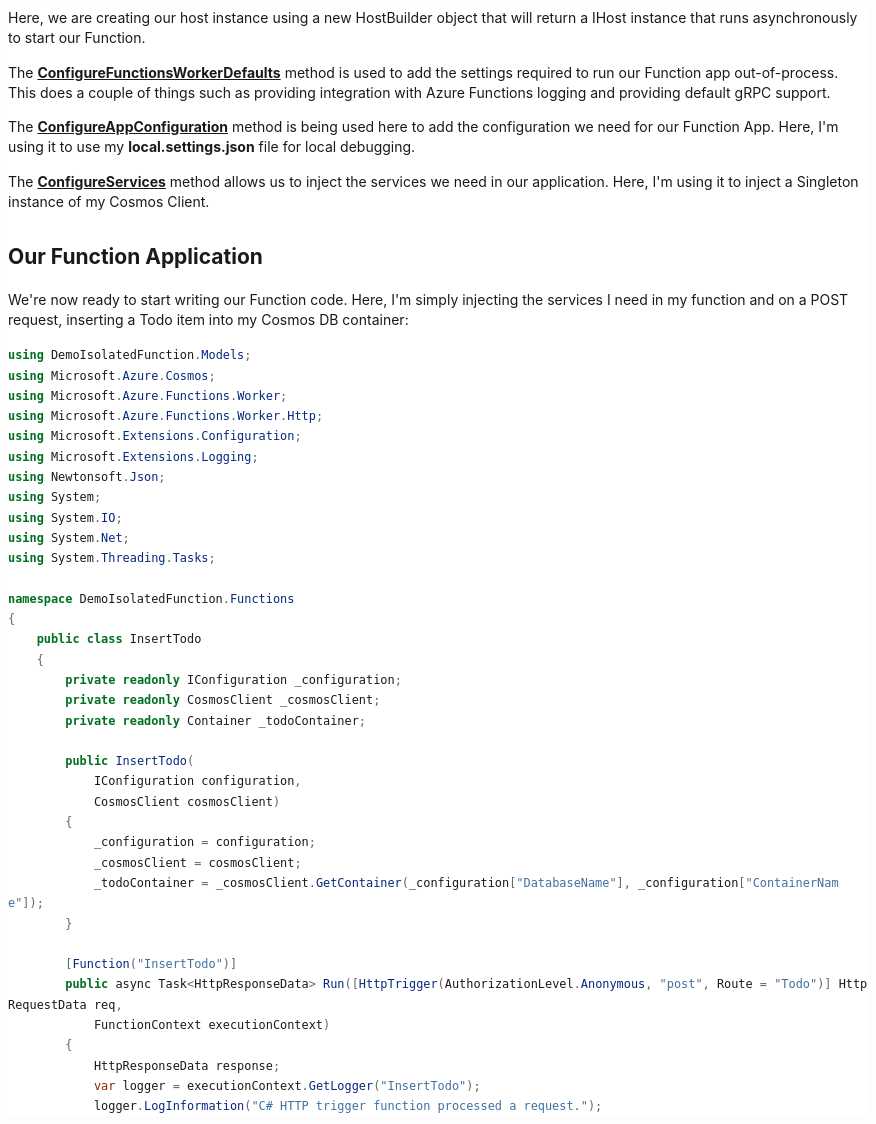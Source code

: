 Here, we are creating our host instance using a new HostBuilder object that will return a IHost instance that runs asynchronously to start our Function.

The **[ConfigureFunctionsWorkerDefaults](https://docs.microsoft.com/en-us/dotnet/api/microsoft.extensions.hosting.workerhostbuilderextensions.configurefunctionsworkerdefaults?view=azure-dotnet&preserve-view=true#Microsoft_Extensions_Hosting_WorkerHostBuilderExtensions_ConfigureFunctionsWorkerDefaults_Microsoft_Extensions_Hosting_IHostBuilder_)** method is used to add the settings required to run our Function app out-of-process. This does a couple of things such as providing integration with Azure Functions logging and providing default gRPC support.

The **[ConfigureAppConfiguration](https://docs.microsoft.com/en-us/dotnet/api/microsoft.extensions.hosting.hostbuilder.configureappconfiguration?view=dotnet-plat-ext-5.0&preserve-view=true)** method is being used here to add the configuration we need for our Function App. Here, I'm using it to use my **local.settings.json** file for local debugging.

The **[ConfigureServices](https://docs.microsoft.com/en-us/dotnet/api/microsoft.extensions.hosting.hostbuilder.configureservices?view=dotnet-plat-ext-5.0&preserve-view=true)** method allows us to inject the services we need in our application. Here, I'm using it to inject a Singleton instance of my Cosmos Client.

## Our Function Application

We're now ready to start writing our Function code. Here, I'm simply injecting the services I need in my function and on a POST request, inserting a Todo item into my Cosmos DB container:

```csharp
using DemoIsolatedFunction.Models;
using Microsoft.Azure.Cosmos;
using Microsoft.Azure.Functions.Worker;
using Microsoft.Azure.Functions.Worker.Http;
using Microsoft.Extensions.Configuration;
using Microsoft.Extensions.Logging;
using Newtonsoft.Json;
using System;
using System.IO;
using System.Net;
using System.Threading.Tasks;

namespace DemoIsolatedFunction.Functions
{
    public class InsertTodo
    {
        private readonly IConfiguration _configuration;
        private readonly CosmosClient _cosmosClient;
        private readonly Container _todoContainer;

        public InsertTodo(
            IConfiguration configuration,
            CosmosClient cosmosClient)
        {
            _configuration = configuration;
            _cosmosClient = cosmosClient;
            _todoContainer = _cosmosClient.GetContainer(_configuration["DatabaseName"], _configuration["ContainerName"]);
        }

        [Function("InsertTodo")]
        public async Task<HttpResponseData> Run([HttpTrigger(AuthorizationLevel.Anonymous, "post", Route = "Todo")] HttpRequestData req,
            FunctionContext executionContext)
        {
            HttpResponseData response;
            var logger = executionContext.GetLogger("InsertTodo");
            logger.LogInformation("C# HTTP trigger function processed a request.");

```